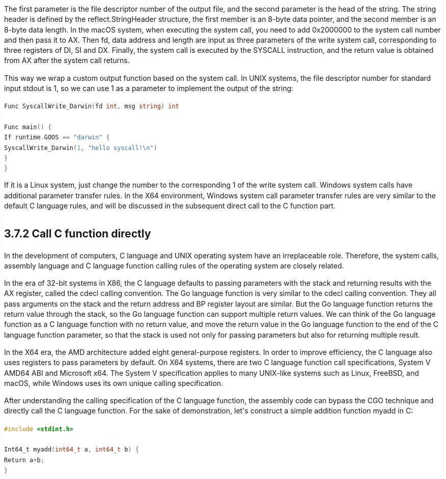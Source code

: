The first parameter is the file descriptor number of the output file, and the second parameter is the head of the string. The string header is defined by the reflect.StringHeader structure, the first member is an 8-byte data pointer, and the second member is an 8-byte data length. In the macOS system, when executing the system call, you need to add 0x2000000 to the system call number and then pass it to AX. Then fd, data address and length are input as three parameters of the write system call, corresponding to three registers of DI, SI and DX. Finally, the system call is executed by the SYSCALL instruction, and the return value is obtained from AX after the system call returns.

This way we wrap a custom output function based on the system call. In UNIX systems, the file descriptor number for standard input stdout is 1, so we can use 1 as a parameter to implement the output of the string:

```go
Func SyscallWrite_Darwin(fd int, msg string) int

Func main() {
If runtime.GOOS == "darwin" {
SyscallWrite_Darwin(1, "hello syscall!\n")
}
}
```

If it is a Linux system, just change the number to the corresponding 1 of the write system call. Windows system calls have additional parameter transfer rules. In the X64 environment, Windows system call parameter transfer rules are very similar to the default C language rules, and will be discussed in the subsequent direct call to the C function part.


## 3.7.2 Call C function directly

In the development of computers, C language and UNIX operating system have an irreplaceable role. Therefore, the system calls, assembly language and C language function calling rules of the operating system are closely related.

In the era of 32-bit systems in X86, the C language defaults to passing parameters with the stack and returning results with the AX register, called the cdecl calling convention. The Go language function is very similar to the cdecl calling convention. They all pass arguments on the stack and the return address and BP register layout are similar. But the Go language function returns the return value through the stack, so the Go language function can support multiple return values. We can think of the Go language function as a C language function with no return value, and move the return value in the Go language function to the end of the C language function parameter, so that the stack is used not only for passing parameters but also for returning multiple result.

In the X64 era, the AMD architecture added eight general-purpose registers. In order to improve efficiency, the C language also uses registers to pass parameters by default. On X64 systems, there are two C language function call specifications, System V AMD64 ABI and Microsoft x64. The System V specification applies to many UNIX-like systems such as Linux, FreeBSD, and macOS, while Windows uses its own unique calling specification.

After understanding the calling specification of the C language function, the assembly code can bypass the CGO technique and directly call the C language function. For the sake of demonstration, let's construct a simple addition function myadd in C:

```c
#include <stdint.h>

Int64_t myadd(int64_t a, int64_t b) {
Return a+b;
}
```

